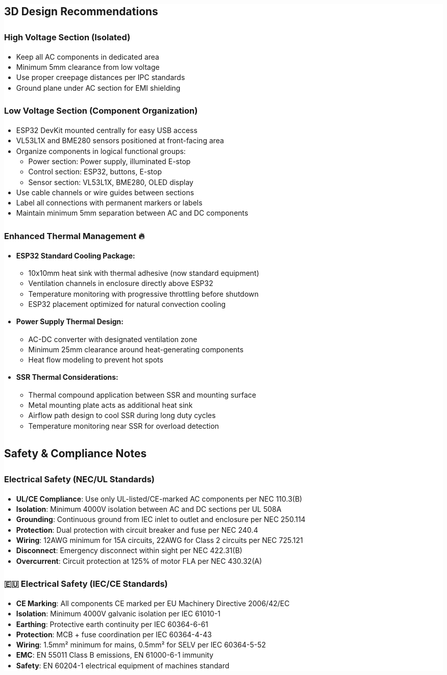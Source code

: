## 3D Design Recommendations

### **High Voltage Section (Isolated)**
- Keep all AC components in dedicated area
- Minimum 5mm clearance from low voltage
- Use proper creepage distances per IPC standards
- Ground plane under AC section for EMI shielding

### **Low Voltage Section (Component Organization)**
- ESP32 DevKit mounted centrally for easy USB access
- VL53L1X and BME280 sensors positioned at front-facing area
- Organize components in logical functional groups:
  * Power section: Power supply, illuminated E-stop
  * Control section: ESP32, buttons, E-stop
  * Sensor section: VL53L1X, BME280, OLED display
- Use cable channels or wire guides between sections
- Label all connections with permanent markers or labels
- Maintain minimum 5mm separation between AC and DC components

### **Enhanced Thermal Management** 🔥
- **ESP32 Standard Cooling Package:**
  - 10x10mm heat sink with thermal adhesive (now standard equipment)
  - Ventilation channels in enclosure directly above ESP32
  - Temperature monitoring with progressive throttling before shutdown
  - ESP32 placement optimized for natural convection cooling
- **Power Supply Thermal Design:**
  - AC-DC converter with designated ventilation zone
  - Minimum 25mm clearance around heat-generating components
  - Heat flow modeling to prevent hot spots
  
- **SSR Thermal Considerations:**
  - Thermal compound application between SSR and mounting surface
  - Metal mounting plate acts as additional heat sink
  - Airflow path design to cool SSR during long duty cycles
  - Temperature monitoring near SSR for overload detection

## Safety & Compliance Notes

### **Electrical Safety (NEC/UL Standards)**
- **UL/CE Compliance**: Use only UL-listed/CE-marked AC components per NEC 110.3(B)
- **Isolation**: Minimum 4000V isolation between AC and DC sections per UL 508A
- **Grounding**: Continuous ground from IEC inlet to outlet and enclosure per NEC 250.114
- **Protection**: Dual protection with circuit breaker and fuse per NEC 240.4
- **Wiring**: 12AWG minimum for 15A circuits, 22AWG for Class 2 circuits per NEC 725.121
- **Disconnect**: Emergency disconnect within sight per NEC 422.31(B)
- **Overcurrent**: Circuit protection at 125% of motor FLA per NEC 430.32(A)

### **🇪🇺 Electrical Safety (IEC/CE Standards)**
- **CE Marking**: All components CE marked per EU Machinery Directive 2006/42/EC
- **Isolation**: Minimum 4000V galvanic isolation per IEC 61010-1
- **Earthing**: Protective earth continuity per IEC 60364-6-61
- **Protection**: MCB + fuse coordination per IEC 60364-4-43  
- **Wiring**: 1.5mm² minimum for mains, 0.5mm² for SELV per IEC 60364-5-52
- **EMC**: EN 55011 Class B emissions, EN 61000-6-1 immunity
- **Safety**: EN 60204-1 electrical equipment of machines standard
